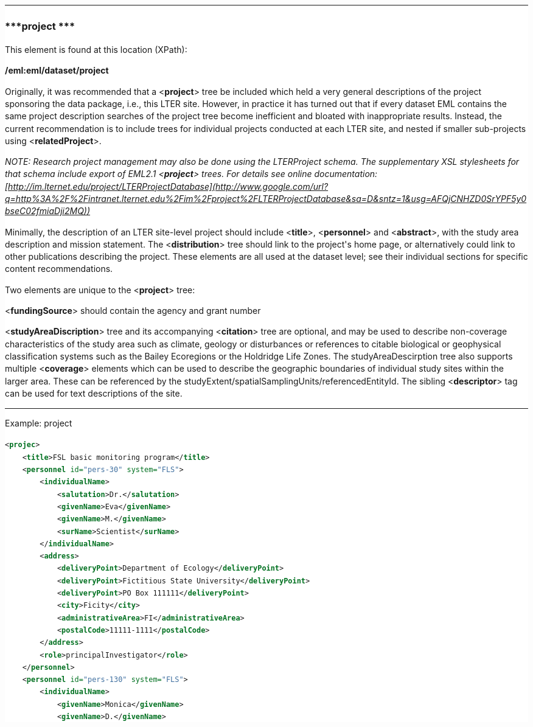------

### <a name="project"></a>***project ***

This element is found at this location (XPath):

**/eml:eml/dataset/project**

Originally, it was recommended that a &lt;**project**&gt; tree be included which held a very general descriptions of the project sponsoring the data package, i.e., this LTER site. However, in practice it has turned out that if every dataset EML contains the same project description searches of the project tree become inefficient and bloated with inappropriate results. Instead, the current recommendation is to include trees for individual projects conducted at each LTER site, and nested if smaller sub-projects using &lt;**relatedProject**&gt;.

*NOTE: Research project management may also be done using the LTERProject schema. The supplementary XSL stylesheets for that schema include export of EML2.1 &lt;**project**&gt; trees. For details see  online documentation:*
*[http://im.lternet.edu/project/LTERProjectDatabase](http://www.google.com/url?q=http%3A%2F%2Fintranet.lternet.edu%2Fim%2Fproject%2FLTERProjectDatabase&sa=D&sntz=1&usg=AFQjCNHZD0SrYPF5y0bseC02fmiaDji2MQ))*

Minimally, the description of an LTER site-level project should include &lt;**title**&gt;, &lt;**personnel**&gt; and &lt;**abstract**&gt;, with the study area description and mission statement. The &lt;**distribution**&gt; tree should link to the project's home page, or alternatively could link to other publications describing the project. These elements are all used at the dataset level; see their individual sections for specific content  recommendations.

Two elements are unique to the &lt;**project**&gt; tree:

&lt;**fundingSource**&gt; should contain the agency and grant number

&lt;**studyAreaDiscription**&gt; tree and its accompanying &lt;**citation**&gt; tree are optional, and may be used to describe non-coverage characteristics of the study area such as climate, geology or disturbances or references to citable biological or geophysical classification systems such as the Bailey Ecoregions or the Holdridge Life Zones. The studyAreaDescirption tree also supports multiple &lt;**coverage**&gt; elements which can be used to describe the geographic boundaries of individual study sites within the larger area. These can be referenced by the studyExtent/spatialSamplingUnits/referencedEntityId. The sibling &lt;**descriptor**&gt; tag can be used for text descriptions of the site.

------

Example: project
```xml
<projec>
    <title>FSL basic monitoring program</title>
    <personnel id="pers-30" system="FLS">
        <individualName>
            <salutation>Dr.</salutation>
            <givenName>Eva</givenName>
            <givenName>M.</givenName>
            <surName>Scientist</surName>
        </individualName>
        <address>
            <deliveryPoint>Department of Ecology</deliveryPoint>
            <deliveryPoint>Fictitious State University</deliveryPoint>
            <deliveryPoint>PO Box 111111</deliveryPoint>
            <city>Ficity</city>
            <administrativeArea>FI</administrativeArea>
            <postalCode>11111-1111</postalCode>
        </address>
        <role>principalInvestigator</role>
    </personnel>
    <personnel id="pers-130" system="FLS">
        <individualName>
            <givenName>Monica</givenName>
            <givenName>D.</givenName>
```